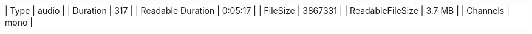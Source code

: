 | Type | audio |
| Duration | 317 |
| Readable Duration | 0:05:17 |
| FileSize | 3867331 |
| ReadableFileSize | 3.7 MB |
| Channels | mono |

